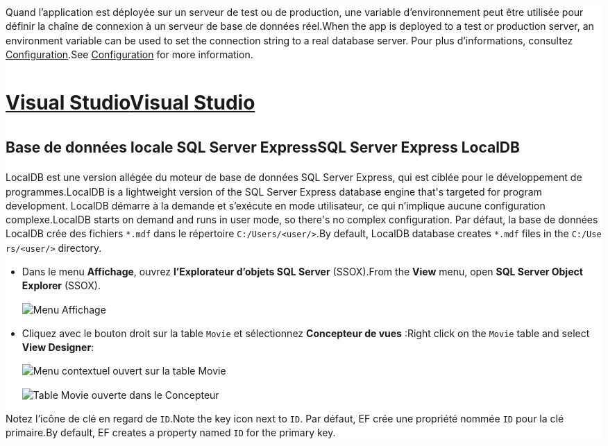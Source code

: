 
<span data-ttu-id="9f5b8-175">Quand l’application est déployée sur un serveur de test ou de production, une variable d’environnement peut être utilisée pour définir la chaîne de connexion à un serveur de base de données réel.</span><span class="sxs-lookup"><span data-stu-id="9f5b8-175">When the app is deployed to a test or production server, an environment variable can be used to set the connection string to a real database server.</span></span> <span data-ttu-id="9f5b8-176">Pour plus d’informations, consultez [Configuration](xref:fundamentals/configuration/index).</span><span class="sxs-lookup"><span data-stu-id="9f5b8-176">See [Configuration](xref:fundamentals/configuration/index) for more information.</span></span>

# <a name="visual-studio"></a>[<span data-ttu-id="9f5b8-177">Visual Studio</span><span class="sxs-lookup"><span data-stu-id="9f5b8-177">Visual Studio</span></span>](#tab/visual-studio)

## <a name="sql-server-express-localdb"></a><span data-ttu-id="9f5b8-178">Base de données locale SQL Server Express</span><span class="sxs-lookup"><span data-stu-id="9f5b8-178">SQL Server Express LocalDB</span></span>

<span data-ttu-id="9f5b8-179">LocalDB est une version allégée du moteur de base de données SQL Server Express, qui est ciblée pour le développement de programmes.</span><span class="sxs-lookup"><span data-stu-id="9f5b8-179">LocalDB is a lightweight version of the SQL Server Express database engine that's targeted for program development.</span></span> <span data-ttu-id="9f5b8-180">LocalDB démarre à la demande et s’exécute en mode utilisateur, ce qui n’implique aucune configuration complexe.</span><span class="sxs-lookup"><span data-stu-id="9f5b8-180">LocalDB starts on demand and runs in user mode, so there's no complex configuration.</span></span> <span data-ttu-id="9f5b8-181">Par défaut, la base de données LocalDB crée des fichiers `*.mdf` dans le répertoire `C:/Users/<user/>`.</span><span class="sxs-lookup"><span data-stu-id="9f5b8-181">By default, LocalDB database creates `*.mdf` files in the `C:/Users/<user/>` directory.</span></span>

<a name="ssox"></a>
* <span data-ttu-id="9f5b8-182">Dans le menu **Affichage**, ouvrez **l’Explorateur d’objets SQL Server** (SSOX).</span><span class="sxs-lookup"><span data-stu-id="9f5b8-182">From the **View** menu, open **SQL Server Object Explorer** (SSOX).</span></span>

  ![Menu Affichage](sql/_static/ssox.png)

* <span data-ttu-id="9f5b8-184">Cliquez avec le bouton droit sur la table `Movie` et sélectionnez **Concepteur de vues** :</span><span class="sxs-lookup"><span data-stu-id="9f5b8-184">Right click on the `Movie` table and select **View Designer**:</span></span>

  ![Menu contextuel ouvert sur la table Movie](sql/_static/design.png)

  ![Table Movie ouverte dans le Concepteur](sql/_static/dv.png)

<span data-ttu-id="9f5b8-187">Notez l’icône de clé en regard de `ID`.</span><span class="sxs-lookup"><span data-stu-id="9f5b8-187">Note the key icon next to `ID`.</span></span> <span data-ttu-id="9f5b8-188">Par défaut, EF crée une propriété nommée `ID` pour la clé primaire.</span><span class="sxs-lookup"><span data-stu-id="9f5b8-188">By default, EF creates a property named `ID` for the primary key.</span></span>
